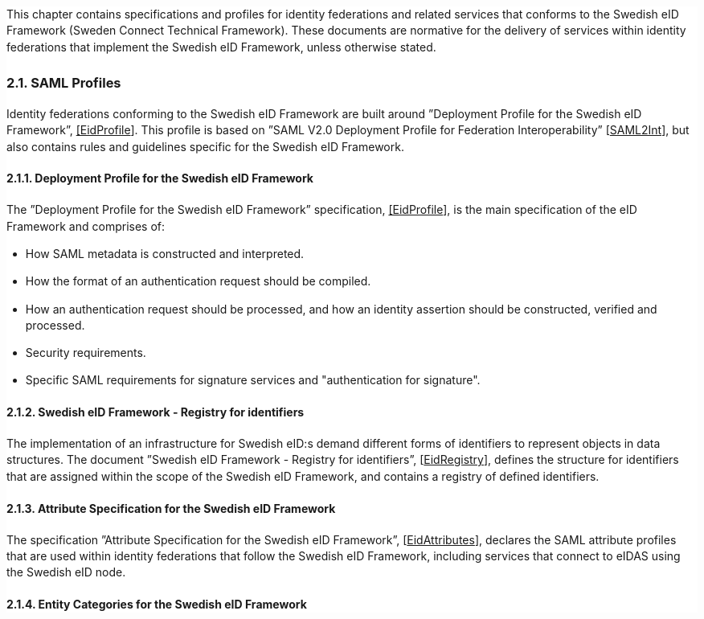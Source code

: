 This chapter contains specifications and profiles for identity federations and 
related services that conforms to the Swedish eID Framework (Sweden Connect 
Technical Framework). These documents are normative for the delivery of services 
within identity federations that implement the Swedish eID Framework, unless 
otherwise stated.

<a name="saml-profiles"></a>
### 2.1. SAML Profiles

Identity federations conforming to the Swedish eID Framework are built around
”Deployment Profile for the Swedish eID Framework”, [\[EidProfile](#eidprofile)\].
This profile is based on ”SAML V2.0 Deployment Profile for Federation Interoperability” \[[SAML2Int](#saml2int)\], but also contains rules and guidelines specific for the Swedish eID Framework.

<a name="deployment-profile-for-the-swedish-eid-framework"></a>
#### 2.1.1. Deployment Profile for the Swedish eID Framework

The ”Deployment Profile for the Swedish eID Framework” specification, [\[EidProfile](#eidprofile)\], 
is the main specification of the eID Framework and comprises of:

- How SAML metadata is constructed and interpreted.

- How the format of an authentication request should be compiled.

- How an authentication request should be processed, and how an identity assertion should be constructed, verified and processed.

- Security requirements.

- Specific SAML requirements for signature services and "authentication for signature".

<a name="swedish-eid-framework-registry-for-identifiers"></a>
#### 2.1.2. Swedish eID Framework - Registry for identifiers

The implementation of an infrastructure for Swedish eID:s demand different forms
of identifiers to represent objects in data structures. The document
”Swedish eID Framework - Registry for identifiers”, \[[EidRegistry](#eidregistry)\],
defines the structure for identifiers that are assigned within the scope of
the Swedish eID Framework, and contains a registry of defined identifiers.


<a name="attribute-specification-for-the-swedish-eid-framework"></a>
#### 2.1.3. Attribute Specification for the Swedish eID Framework

The specification ”Attribute Specification for the Swedish eID Framework”,
\[[EidAttributes](#eidattributes)\], declares the SAML attribute profiles
that are used within identity federations that follow the Swedish eID
Framework, including services that connect to eIDAS using the Swedish eID
node.

<a name="entity-categories-for-the-swedish-eid-framework"></a>
#### 2.1.4. Entity Categories for the Swedish eID Framework
